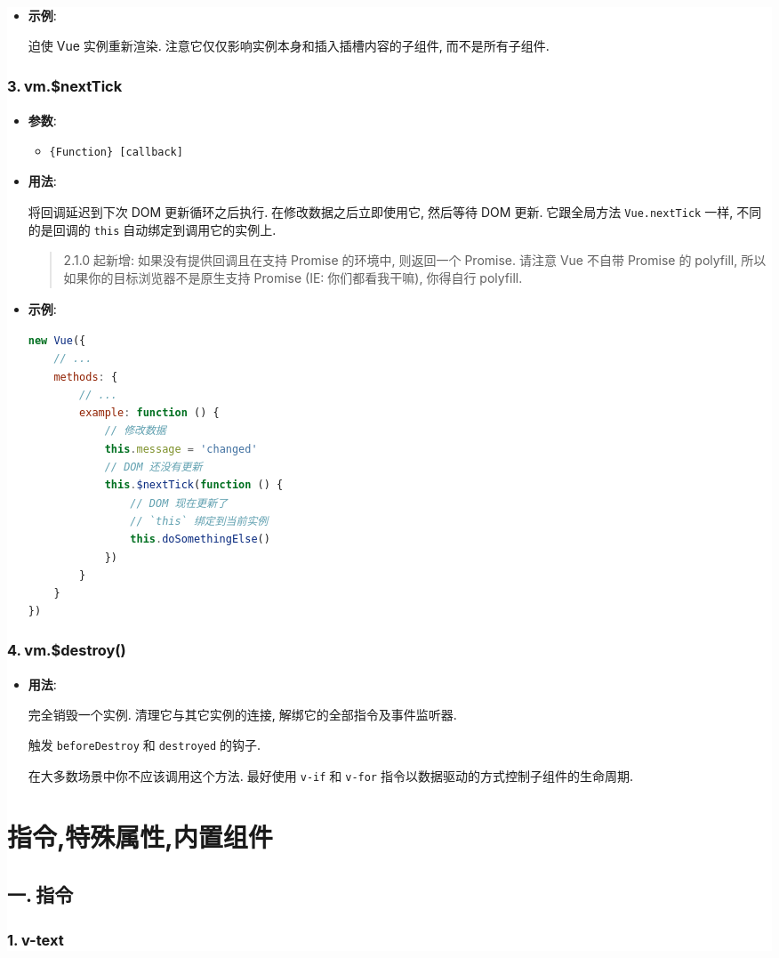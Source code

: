 - **示例**: 

    迫使 Vue 实例重新渲染. 注意它仅仅影响实例本身和插入插槽内容的子组件, 而不是所有子组件. 

### 3. vm.$nextTick

- **参数**: 

    - `{Function} [callback]`

- **用法**: 

    将回调延迟到下次 DOM 更新循环之后执行. 在修改数据之后立即使用它, 然后等待 DOM 更新. 它跟全局方法 `Vue.nextTick` 一样, 不同的是回调的 `this` 自动绑定到调用它的实例上. 

    > 2.1.0 起新增: 如果没有提供回调且在支持 Promise 的环境中, 则返回一个 Promise. 请注意 Vue 不自带 Promise 的 polyfill, 所以如果你的目标浏览器不是原生支持 Promise (IE: 你们都看我干嘛), 你得自行 polyfill. 

- **示例**: 

    ```javascript
    new Vue({
        // ...
        methods: {
            // ...
            example: function () {
                // 修改数据
                this.message = 'changed'
                // DOM 还没有更新
                this.$nextTick(function () {
                    // DOM 现在更新了
                    // `this` 绑定到当前实例
                    this.doSomethingElse()
                })
            }
        }
    })
    ```

### 4. vm.$destroy()

- **用法**: 

    完全销毁一个实例. 清理它与其它实例的连接, 解绑它的全部指令及事件监听器. 

    触发 `beforeDestroy` 和 `destroyed` 的钩子. 

    在大多数场景中你不应该调用这个方法. 最好使用 `v-if` 和 `v-for` 指令以数据驱动的方式控制子组件的生命周期. 

# 指令,特殊属性,内置组件

## 一. 指令

### 1. v-text
